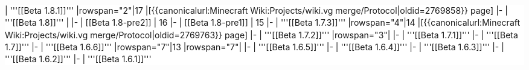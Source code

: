  | '''[[Beta 1.8.1]]'''
 |rowspan="2"|17
 |[{{canonicalurl:Minecraft Wiki:Projects/wiki.vg merge/Protocol|oldid=2769858}} page]
 |-
 | '''[[Beta 1.8]]'''
 |
 |-
 | [[Beta 1.8-pre2]]
 | 16
 |-
 | [[Beta 1.8-pre1]]
 | 15
 |-
 | '''[[Beta 1.7.3]]'''
 |rowspan="4"|14
 |[{{canonicalurl:Minecraft Wiki:Projects/wiki.vg merge/Protocol|oldid=2769763}} page]
 |-
 | '''[[Beta 1.7.2]]'''
 |rowspan="3"|
 |-
 | '''[[Beta 1.7.1]]'''
 |-
 | '''[[Beta 1.7]]'''
 |-
 | '''[[Beta 1.6.6]]'''
 |rowspan="7"|13
 |rowspan="7"|
 |-
 | '''[[Beta 1.6.5]]'''
 |-
 | '''[[Beta 1.6.4]]'''
 |-
 | '''[[Beta 1.6.3]]'''
 |-
 | '''[[Beta 1.6.2]]'''
 |-
 | '''[[Beta 1.6.1]]'''